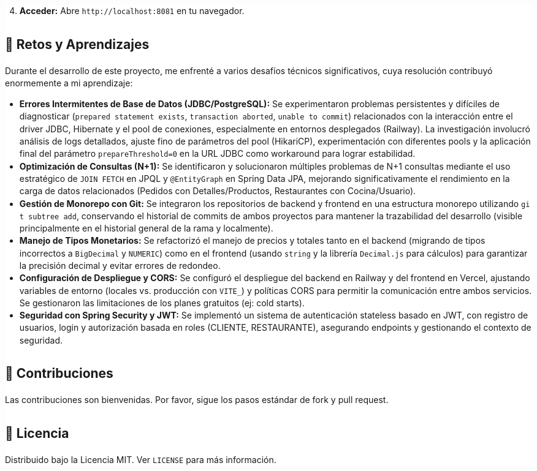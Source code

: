 4.  **Acceder:** Abre `http://localhost:8081` en tu navegador.

## 🤔 Retos y Aprendizajes

Durante el desarrollo de este proyecto, me enfrenté a varios desafíos técnicos significativos, cuya resolución contribuyó enormemente a mi aprendizaje:

* **Errores Intermitentes de Base de Datos (JDBC/PostgreSQL):** Se experimentaron problemas persistentes y difíciles de diagnosticar (`prepared statement exists`, `transaction aborted`, `unable to commit`) relacionados con la interacción entre el driver JDBC, Hibernate y el pool de conexiones, especialmente en entornos desplegados (Railway). La investigación involucró análisis de logs detallados, ajuste fino de parámetros del pool (HikariCP), experimentación con diferentes pools y la aplicación final del parámetro `prepareThreshold=0` en la URL JDBC como workaround para lograr estabilidad.
* **Optimización de Consultas (N+1):** Se identificaron y solucionaron múltiples problemas de N+1 consultas mediante el uso estratégico de `JOIN FETCH` en JPQL y `@EntityGraph` en Spring Data JPA, mejorando significativamente el rendimiento en la carga de datos relacionados (Pedidos con Detalles/Productos, Restaurantes con Cocina/Usuario).
* **Gestión de Monorepo con Git:** Se integraron los repositorios de backend y frontend en una estructura monorepo utilizando `git subtree add`, conservando el historial de commits de ambos proyectos para mantener la trazabilidad del desarrollo (visible principalmente en el historial general de la rama y localmente).
* **Manejo de Tipos Monetarios:** Se refactorizó el manejo de precios y totales tanto en el backend (migrando de tipos incorrectos a `BigDecimal` y `NUMERIC`) como en el frontend (usando `string` y la librería `Decimal.js` para cálculos) para garantizar la precisión decimal y evitar errores de redondeo.
* **Configuración de Despliegue y CORS:** Se configuró el despliegue del backend en Railway y del frontend en Vercel, ajustando variables de entorno (locales vs. producción con `VITE_`) y políticas CORS para permitir la comunicación entre ambos servicios. Se gestionaron las limitaciones de los planes gratuitos (ej: cold starts).
* **Seguridad con Spring Security y JWT:** Se implementó un sistema de autenticación stateless basado en JWT, con registro de usuarios, login y autorización basada en roles (CLIENTE, RESTAURANTE), asegurando endpoints y gestionando el contexto de seguridad.

## 🤝 Contribuciones

Las contribuciones son bienvenidas. Por favor, sigue los pasos estándar de fork y pull request.

## 📜 Licencia

Distribuido bajo la Licencia MIT. Ver `LICENSE` para más información.
    

